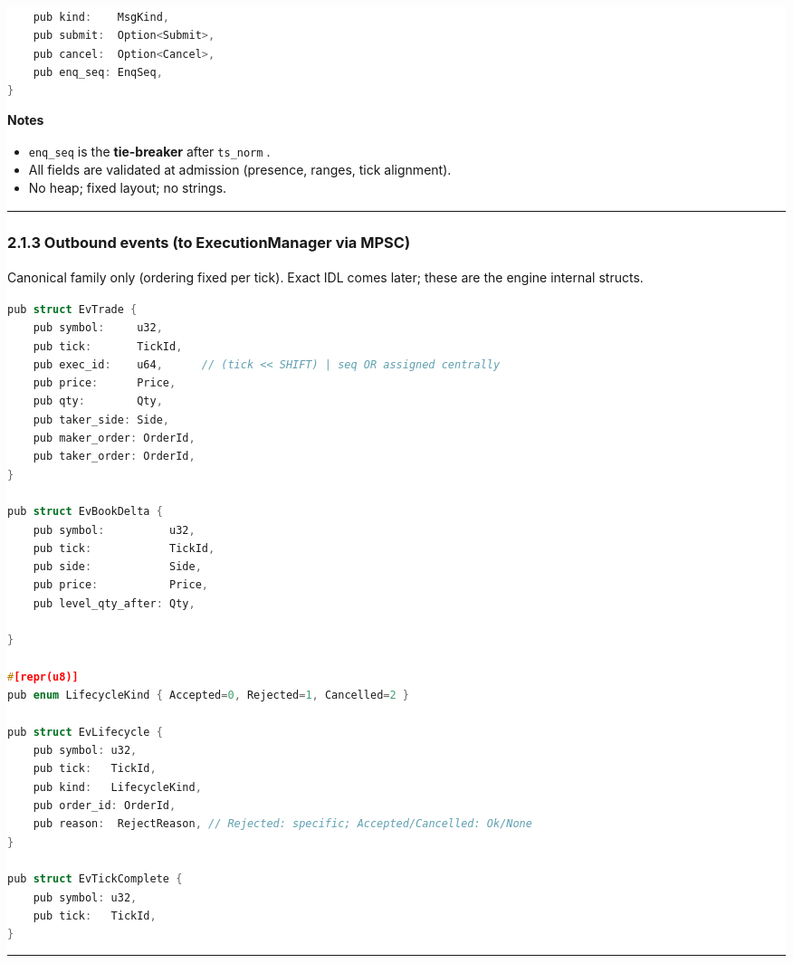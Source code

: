 ```cpp
	pub kind:    MsgKind,
	pub submit:  Option<Submit>,
	pub cancel:  Option<Cancel>,
	pub enq_seq: EnqSeq,
}
```

**Notes**

- `enq_seq` is the **tie-breaker** after `ts_norm` .
- All fields are validated at admission (presence, ranges, tick alignment).
- No heap; fixed layout; no strings.

---

### 2.1.3 Outbound events (to ExecutionManager via MPSC)

Canonical family only (ordering fixed per tick). Exact IDL comes later; these are the engine internal structs.

```cpp
pub struct EvTrade {
	pub symbol:     u32,
	pub tick:       TickId,
	pub exec_id:    u64,      // (tick << SHIFT) | seq OR assigned centrally
	pub price:      Price,
	pub qty:        Qty,
	pub taker_side: Side,
	pub maker_order: OrderId,
	pub taker_order: OrderId,
}

pub struct EvBookDelta {
	pub symbol:          u32,
	pub tick:            TickId,
	pub side:            Side,
	pub price:           Price,
	pub level_qty_after: Qty,
	
}

#[repr(u8)]
pub enum LifecycleKind { Accepted=0, Rejected=1, Cancelled=2 }

pub struct EvLifecycle {
    pub symbol: u32,
    pub tick:   TickId,
    pub kind:   LifecycleKind,
    pub order_id: OrderId,
    pub reason:  RejectReason, // Rejected: specific; Accepted/Cancelled: Ok/None
}

pub struct EvTickComplete {
    pub symbol: u32,
    pub tick:   TickId,
}
```

---